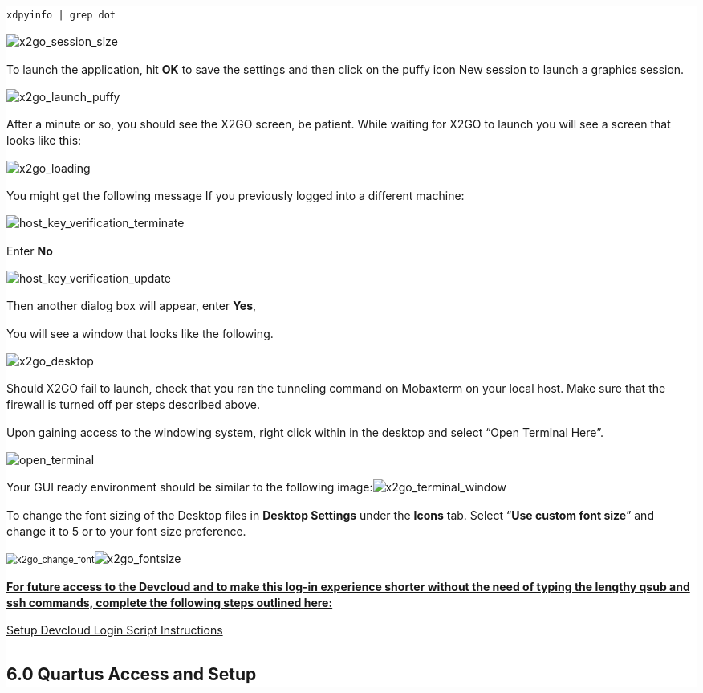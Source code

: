 ```
xdpyinfo | grep dot
```

![x2go_session_size](https://user-images.githubusercontent.com/56968566/67716702-8c3aa480-f989-11e9-9575-d28c218bc225.png)

To launch the application, hit **OK** to save the settings and then click on the puffy icon New session to launch a graphics session.

![x2go_launch_puffy](https://user-images.githubusercontent.com/56968566/67716724-95c40c80-f989-11e9-94a8-8b1029e5e70f.png)

After a minute or so, you should see the X2GO screen, be patient. While waiting for X2GO to launch you will see a screen that looks like this:

![x2go_loading](https://user-images.githubusercontent.com/56968566/67716770-a5435580-f989-11e9-987a-07b0ff0f3808.png)

You might get the following message If you previously logged into a different machine:

![host_key_verification_terminate](https://user-images.githubusercontent.com/56968566/67716812-b55b3500-f989-11e9-8c60-9c0eaaee2172.png)

Enter **No**

![host_key_verification_update](https://user-images.githubusercontent.com/56968566/67716830-bee49d00-f989-11e9-86b4-5aee8f792b5e.png)

Then another dialog box will appear, enter **Yes**,

You will see a window that looks like the following.

![x2go_desktop](https://user-images.githubusercontent.com/56968566/67716843-c60bab00-f989-11e9-9d99-2fbbdcfce6d9.png)

Should X2GO fail to launch, check that you ran the tunneling command on Mobaxterm on your local host. Make sure that the firewall is turned off per steps described above.

Upon gaining access to the windowing system,  right click within in the desktop and select “Open Terminal Here”.

![open_terminal](https://user-images.githubusercontent.com/56968566/67716892-dfacf280-f989-11e9-9d36-6e6c895c363e.png)

Your GUI ready environment should  be similar to the following image:![x2go_terminal_window](https://user-images.githubusercontent.com/56968566/67716915-efc4d200-f989-11e9-93ee-1726923a0a93.png)

To change the font sizing of the Desktop files in **Desktop Settings** under the **Icons** tab. Select “**Use custom font size**” and change it to 5 or to your font size preference.

<img src="https://user-images.githubusercontent.com/56968566/67716947-03703880-f98a-11e9-9b5f-e3b2b7eb79ad.png" alt="x2go_change_font" style="zoom: 80%;" />![x2go_fontsize](https://user-images.githubusercontent.com/56968566/67717026-27cc1500-f98a-11e9-9b01-f98c9a1a2d83.png)



**<u>For future access to the Devcloud and to make this log-in experience shorter without the need of typing the lengthy qsub and ssh commands, complete the following steps outlined here:</u>**

[Setup Devcloud Login Script Instructions](https://github.com/intel/FPGA-Devcloud/blob/master/main/Public_Devcloud_Access_Instructions/LoginScript/README.md)

## 6.0 Quartus Access and Setup
